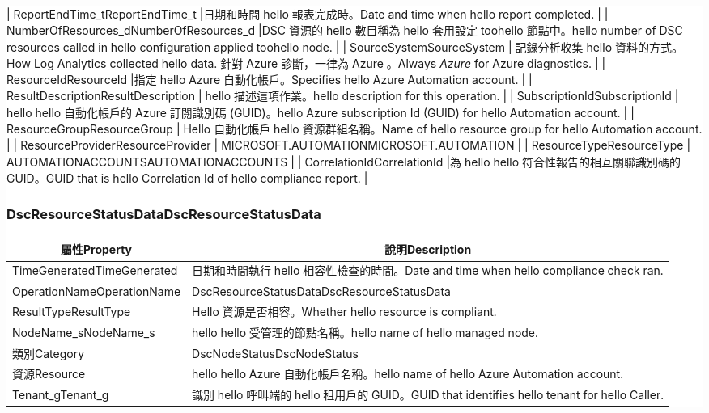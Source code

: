 | <span data-ttu-id="93fe4-207">ReportEndTime_t</span><span class="sxs-lookup"><span data-stu-id="93fe4-207">ReportEndTime_t</span></span> |<span data-ttu-id="93fe4-208">日期和時間 hello 報表完成時。</span><span class="sxs-lookup"><span data-stu-id="93fe4-208">Date and time when hello report completed.</span></span> |
| <span data-ttu-id="93fe4-209">NumberOfResources_d</span><span class="sxs-lookup"><span data-stu-id="93fe4-209">NumberOfResources_d</span></span> |<span data-ttu-id="93fe4-210">DSC 資源的 hello 數目稱為 hello 套用設定 toohello 節點中。</span><span class="sxs-lookup"><span data-stu-id="93fe4-210">hello number of DSC resources called in hello configuration applied toohello node.</span></span> |
| <span data-ttu-id="93fe4-211">SourceSystem</span><span class="sxs-lookup"><span data-stu-id="93fe4-211">SourceSystem</span></span> | <span data-ttu-id="93fe4-212">記錄分析收集 hello 資料的方式。</span><span class="sxs-lookup"><span data-stu-id="93fe4-212">How Log Analytics collected hello data.</span></span> <span data-ttu-id="93fe4-213">針對 Azure 診斷，一律為 Azure 。</span><span class="sxs-lookup"><span data-stu-id="93fe4-213">Always *Azure* for Azure diagnostics.</span></span> |
| <span data-ttu-id="93fe4-214">ResourceId</span><span class="sxs-lookup"><span data-stu-id="93fe4-214">ResourceId</span></span> |<span data-ttu-id="93fe4-215">指定 hello Azure 自動化帳戶。</span><span class="sxs-lookup"><span data-stu-id="93fe4-215">Specifies hello Azure Automation account.</span></span> |
| <span data-ttu-id="93fe4-216">ResultDescription</span><span class="sxs-lookup"><span data-stu-id="93fe4-216">ResultDescription</span></span> | <span data-ttu-id="93fe4-217">hello 描述這項作業。</span><span class="sxs-lookup"><span data-stu-id="93fe4-217">hello description for this operation.</span></span> |
| <span data-ttu-id="93fe4-218">SubscriptionId</span><span class="sxs-lookup"><span data-stu-id="93fe4-218">SubscriptionId</span></span> | <span data-ttu-id="93fe4-219">hello hello 自動化帳戶的 Azure 訂閱識別碼 (GUID)。</span><span class="sxs-lookup"><span data-stu-id="93fe4-219">hello Azure subscription Id (GUID) for hello Automation account.</span></span> |
| <span data-ttu-id="93fe4-220">ResourceGroup</span><span class="sxs-lookup"><span data-stu-id="93fe4-220">ResourceGroup</span></span> | <span data-ttu-id="93fe4-221">Hello 自動化帳戶 hello 資源群組名稱。</span><span class="sxs-lookup"><span data-stu-id="93fe4-221">Name of hello resource group for hello Automation account.</span></span> |
| <span data-ttu-id="93fe4-222">ResourceProvider</span><span class="sxs-lookup"><span data-stu-id="93fe4-222">ResourceProvider</span></span> | <span data-ttu-id="93fe4-223">MICROSOFT.AUTOMATION</span><span class="sxs-lookup"><span data-stu-id="93fe4-223">MICROSOFT.AUTOMATION</span></span> |
| <span data-ttu-id="93fe4-224">ResourceType</span><span class="sxs-lookup"><span data-stu-id="93fe4-224">ResourceType</span></span> | <span data-ttu-id="93fe4-225">AUTOMATIONACCOUNTS</span><span class="sxs-lookup"><span data-stu-id="93fe4-225">AUTOMATIONACCOUNTS</span></span> |
| <span data-ttu-id="93fe4-226">CorrelationId</span><span class="sxs-lookup"><span data-stu-id="93fe4-226">CorrelationId</span></span> |<span data-ttu-id="93fe4-227">為 hello hello 符合性報告的相互關聯識別碼的 GUID。</span><span class="sxs-lookup"><span data-stu-id="93fe4-227">GUID that is hello Correlation Id of hello compliance report.</span></span> |

### <a name="dscresourcestatusdata"></a><span data-ttu-id="93fe4-228">DscResourceStatusData</span><span class="sxs-lookup"><span data-stu-id="93fe4-228">DscResourceStatusData</span></span>

| <span data-ttu-id="93fe4-229">屬性</span><span class="sxs-lookup"><span data-stu-id="93fe4-229">Property</span></span> | <span data-ttu-id="93fe4-230">說明</span><span class="sxs-lookup"><span data-stu-id="93fe4-230">Description</span></span> |
| --- | --- |
| <span data-ttu-id="93fe4-231">TimeGenerated</span><span class="sxs-lookup"><span data-stu-id="93fe4-231">TimeGenerated</span></span> |<span data-ttu-id="93fe4-232">日期和時間執行 hello 相容性檢查的時間。</span><span class="sxs-lookup"><span data-stu-id="93fe4-232">Date and time when hello compliance check ran.</span></span> |
| <span data-ttu-id="93fe4-233">OperationName</span><span class="sxs-lookup"><span data-stu-id="93fe4-233">OperationName</span></span> |<span data-ttu-id="93fe4-234">DscResourceStatusData</span><span class="sxs-lookup"><span data-stu-id="93fe4-234">DscResourceStatusData</span></span>|
| <span data-ttu-id="93fe4-235">ResultType</span><span class="sxs-lookup"><span data-stu-id="93fe4-235">ResultType</span></span> |<span data-ttu-id="93fe4-236">Hello 資源是否相容。</span><span class="sxs-lookup"><span data-stu-id="93fe4-236">Whether hello resource is compliant.</span></span> |
| <span data-ttu-id="93fe4-237">NodeName_s</span><span class="sxs-lookup"><span data-stu-id="93fe4-237">NodeName_s</span></span> |<span data-ttu-id="93fe4-238">hello hello 受管理的節點名稱。</span><span class="sxs-lookup"><span data-stu-id="93fe4-238">hello name of hello managed node.</span></span> |
| <span data-ttu-id="93fe4-239">類別</span><span class="sxs-lookup"><span data-stu-id="93fe4-239">Category</span></span> | <span data-ttu-id="93fe4-240">DscNodeStatus</span><span class="sxs-lookup"><span data-stu-id="93fe4-240">DscNodeStatus</span></span> |
| <span data-ttu-id="93fe4-241">資源</span><span class="sxs-lookup"><span data-stu-id="93fe4-241">Resource</span></span> | <span data-ttu-id="93fe4-242">hello hello Azure 自動化帳戶名稱。</span><span class="sxs-lookup"><span data-stu-id="93fe4-242">hello name of hello Azure Automation account.</span></span> |
| <span data-ttu-id="93fe4-243">Tenant_g</span><span class="sxs-lookup"><span data-stu-id="93fe4-243">Tenant_g</span></span> | <span data-ttu-id="93fe4-244">識別 hello 呼叫端的 hello 租用戶的 GUID。</span><span class="sxs-lookup"><span data-stu-id="93fe4-244">GUID that identifies hello tenant for hello Caller.</span></span> |